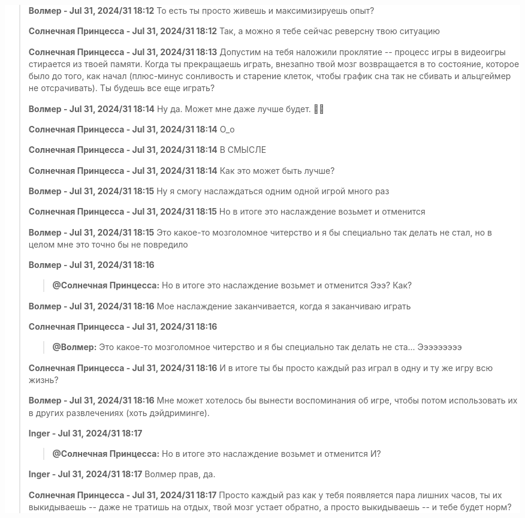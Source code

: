 >
>**Волмер - Jul 31, 2024/31 18:12**
>То есть ты просто живешь и максимизируешь опыт?
>
>**Солнечная Принцесса - Jul 31, 2024/31 18:12**
>Так, а можно я тебе сейчас реверсну твою ситуацию
>
>**Солнечная Принцесса - Jul 31, 2024/31 18:13**
>Допустим на тебя наложили проклятие -- процесс игры в видеоигры стирается из твоей памяти. Когда ты прекращаешь играть, внезапно твой мозг возвращается в то состояние, которое было до того, как начал (плюс-минус сонливость и старение клеток, чтобы график сна так не сбивать и альцгеймер не отсрачивать). Ты будешь все еще играть?
>
>**Волмер - Jul 31, 2024/31 18:14**
>Ну да. Может мне даже лучше будет. 🤷‍♂️
>
>**Солнечная Принцесса - Jul 31, 2024/31 18:14**
>О_о
>
>**Солнечная Принцесса - Jul 31, 2024/31 18:14**
>В СМЫСЛЕ
>
>**Солнечная Принцесса - Jul 31, 2024/31 18:14**
>Как это может быть лучше?
>
>**Волмер - Jul 31, 2024/31 18:15**
>Ну я смогу наслаждаться одним одной игрой много раз
>
>**Солнечная Принцесса - Jul 31, 2024/31 18:15**
>Но в итоге это наслаждение возьмет и отменится
>
>**Волмер - Jul 31, 2024/31 18:15**
>Это какое-то мозголомное читерство и я бы специально так делать не стал, но в целом мне это точно бы не повредило
>
>**Волмер - Jul 31, 2024/31 18:16**
>>**@Солнечная Принцесса:** Но в итоге это наслаждение возьмет и отменится
>Эээ? Как?
>
>**Волмер - Jul 31, 2024/31 18:16**
>Мое наслаждение заканчивается, когда я заканчиваю играть
>
>**Солнечная Принцесса - Jul 31, 2024/31 18:16**
>>**@Волмер:** Это какое-то мозголомное читерство и я бы специально так делать не ста...
>Эээээээээ
>
>**Солнечная Принцесса - Jul 31, 2024/31 18:16**
>И в итоге ты бы просто каждый раз играл в одну и ту же игру всю жизнь?
>
>**Волмер - Jul 31, 2024/31 18:16**
>Мне может хотелось бы вынести воспоминания об игре, чтобы потом использовать их в других развлечениях (хоть дэйдриминге).
>
>**Inger - Jul 31, 2024/31 18:17**
>>**@Солнечная Принцесса:** Но в итоге это наслаждение возьмет и отменится
>И?
>
>**Inger - Jul 31, 2024/31 18:17**
>Волмер прав, да.
>
>**Солнечная Принцесса - Jul 31, 2024/31 18:17**
>Просто каждый раз как у тебя появляется пара лишних часов, ты их выкидываешь -- даже не тратишь на отдых, твой мозг устает обратно, а просто выкидываешь -- и тебе будет норм?
>